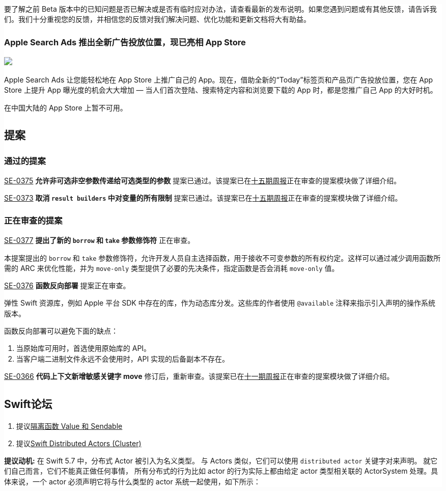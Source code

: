 要了解之前 Beta 版本中的已知问题是否已解决或是否有临时应对办法，请查看最新的发布说明。如果您遇到问题或有其他反馈，请告诉我们。我们十分重视您的反馈，并相信您的反馈对我们解决问题、优化功能和更新文档将大有助益。

### Apple Search Ads 推出全新广告投放位置，现已亮相 App Store

![](https://devimages-cdn.apple.com/wwdc-services/articles/images/D69BBA69-3F0C-4470-8190-56498AE2116C/2048.jpeg)

Apple Search Ads 让您能轻松地在 App Store 上推广自己的 App。现在，借助全新的“Today”标签页和产品页广告投放位置，您在 App Store 上提升 App 曝光度的机会大大增加 — 当人们首次登陆、搜索特定内容和浏览要下载的 App 时，都是您推广自己 App 的大好时机。

在中国大陆的 App Store 上暂不可用。

## 提案

### 通过的提案

[SE-0375](https://github.com/apple/swift-evolution/blob/main/proposals/0375-opening-existential-optional.md "SE-0375") **允许非可选非空参数传递给可选类型的参数** 提案已通过。该提案已在[十五期周报](https://mp.weixin.qq.com/s/x-ufc5MauRGfoY571WePFA)正在审查的提案模块做了详细介绍。

[SE-0373](https://github.com/apple/swift-evolution/blob/main/proposals/0373-vars-without-limits-in-result-builders.md "SE-0373") **取消 `result builders` 中对变量的所有限制** 提案已通过。该提案已在[十五期周报](https://mp.weixin.qq.com/s/x-ufc5MauRGfoY571WePFA)正在审查的提案模块做了详细介绍。

### 正在审查的提案

[SE-0377](https://github.com/apple/swift-evolution/blob/main/proposals/0377-parameter-ownership-modifiers.md "SE-0377") **提出了新的 `borrow` 和 `take` 参数修饰符** 正在审查。

本提案提出的 `borrow` 和 `take` 参数修饰符，允许开发人员自主选择函数，用于接收不可变参数的所有权约定。这样可以通过减少调用函数所需的 ARC 来优化性能，并为 `move-only` 类型提供了必要的先决条件，指定函数是否会消耗 `move-only` 值。

[SE-0376](https://github.com/apple/swift-evolution/blob/main/proposals/0376-function-back-deployment.md "SE-0376") **函数反向部署** 提案正在审查。

弹性 Swift 资源库，例如 Apple 平台 SDK 中存在的库，作为动态库分发。这些库的作者使用 `@available` 注释来指示引入声明的操作系统版本。

函数反向部署可以避免下面的缺点：

1. 当原始库可用时，首选使用原始库的 API。
2. 当客户端二进制文件永远不会使用时，API 实现的后备副本不存在。

[SE-0366](https://github.com/apple/swift-evolution/blob/main/proposals/0366-move-function.md "SE-0366") **代码上下文新增敏感关键字 move** 修订后，重新审查。该提案已在[十一期周报](https://mp.weixin.qq.com/s/i5a-jhRRdf36KUNRoMX_8w)正在审查的提案模块做了详细介绍。

## Swift论坛

1) 提议[隔离函数 Value 和 Sendable](https://forums.swift.org/t/pitch-isolated-function-values-and-sendable/61046 "隔离函数 Value 和 Sendable")

2) 提议[Swift Distributed Actors (Cluster)](https://forums.swift.org/t/pitch-swift-distributed-actors-cluster/61061 "Swift 分布式 Actors (集群)")

**提议动机:** 在 Swift 5.7 中，分布式 Actor 被引入为名义类型。 与 Actors 类似，它们可以使用 `distributed actor` 关键字对来声明。 就它们自己而言，它们不能真正做任何事情， 所有分布式的行为比如 actor 的行为实际上都由给定 actor 类型相关联的 ActorSystem 处理。具体来说，一个 actor 必须声明它将与什么类型的 actor 系统一起使用，如下所示：

